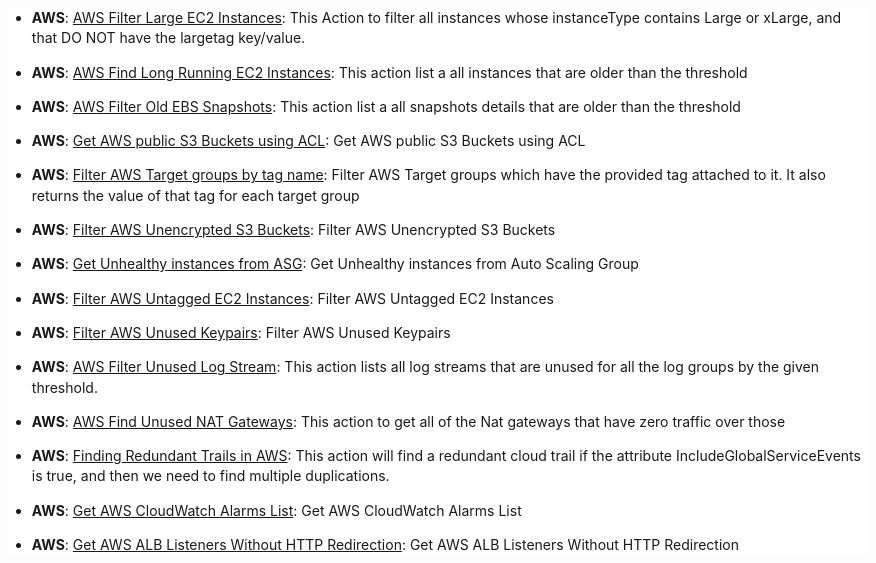 * **AWS**: [AWS Filter Large EC2 Instances](https://github.com/unskript/Awesome-CloudOps-Automation/tree/master/AWS/legos/aws_filter_large_ec2_instances/aws_filter_large_ec2_instances.py): This Action to filter all instances whose instanceType contains Large or xLarge, and that DO NOT have the largetag key/value.

* **AWS**: [AWS Find Long Running EC2 Instances](https://github.com/unskript/Awesome-CloudOps-Automation/tree/master/AWS/legos/aws_filter_long_running_instances/aws_filter_long_running_instances.py): This action list a all instances that are older than the threshold

* **AWS**: [AWS Filter Old EBS Snapshots](https://github.com/unskript/Awesome-CloudOps-Automation/tree/master/AWS/legos/aws_filter_old_ebs_snapshots/aws_filter_old_ebs_snapshots.py): This action list a all snapshots details that are older than the threshold

* **AWS**: [Get AWS public S3 Buckets using ACL](https://github.com/unskript/Awesome-CloudOps-Automation/tree/master/AWS/legos/aws_filter_public_s3_buckets_by_acl/aws_filter_public_s3_buckets_by_acl.py): Get AWS public S3 Buckets using ACL

* **AWS**: [Filter AWS Target groups by tag name](https://github.com/unskript/Awesome-CloudOps-Automation/tree/master/AWS/legos/aws_filter_target_groups_by_tags/aws_filter_target_groups_by_tags.py): Filter AWS Target groups which have the provided tag attached to it. It also returns the value of that tag for each target group

* **AWS**: [Filter AWS Unencrypted S3 Buckets](https://github.com/unskript/Awesome-CloudOps-Automation/tree/master/AWS/legos/aws_filter_unencrypted_s3_buckets/aws_filter_unencrypted_s3_buckets.py): Filter AWS Unencrypted S3 Buckets

* **AWS**: [Get Unhealthy instances from ASG](https://github.com/unskript/Awesome-CloudOps-Automation/tree/master/AWS/legos/aws_filter_unhealthy_instances_from_asg/aws_filter_unhealthy_instances_from_asg.py): Get Unhealthy instances from Auto Scaling Group

* **AWS**: [Filter AWS Untagged EC2 Instances](https://github.com/unskript/Awesome-CloudOps-Automation/tree/master/AWS/legos/aws_filter_untagged_ec2_instances/aws_filter_untagged_ec2_instances.py): Filter AWS Untagged EC2 Instances

* **AWS**: [Filter AWS Unused Keypairs](https://github.com/unskript/Awesome-CloudOps-Automation/tree/master/AWS/legos/aws_filter_unused_keypairs/aws_filter_unused_keypairs.py): Filter AWS Unused Keypairs

* **AWS**: [AWS Filter Unused Log Stream](https://github.com/unskript/Awesome-CloudOps-Automation/tree/master/AWS/legos/aws_filter_unused_log_streams/aws_filter_unused_log_streams.py): This action lists all log streams that are unused for all the log groups by the given threshold.

* **AWS**: [AWS Find Unused NAT Gateways](https://github.com/unskript/Awesome-CloudOps-Automation/tree/master/AWS/legos/aws_filter_unused_nat_gateway/aws_filter_unused_nat_gateway.py): This action to get all of the Nat gateways that have zero traffic over those

* **AWS**: [Finding Redundant Trails in AWS](https://github.com/unskript/Awesome-CloudOps-Automation/tree/master/AWS/legos/aws_finding_redundant_trails/aws_finding_redundant_trails.py): This action will find a redundant cloud trail if the attribute IncludeGlobalServiceEvents is true, and then we need to find multiple duplications.

* **AWS**: [Get AWS CloudWatch Alarms List](https://github.com/unskript/Awesome-CloudOps-Automation/tree/master/AWS/legos/aws_get_alarms_list/aws_get_alarms_list.py): Get AWS CloudWatch Alarms List

* **AWS**: [Get AWS ALB Listeners Without HTTP Redirection](https://github.com/unskript/Awesome-CloudOps-Automation/tree/master/AWS/legos/aws_get_alb_listeners_without_http_redirect/aws_get_alb_listeners_without_http_redirect.py): Get AWS ALB Listeners Without HTTP Redirection
